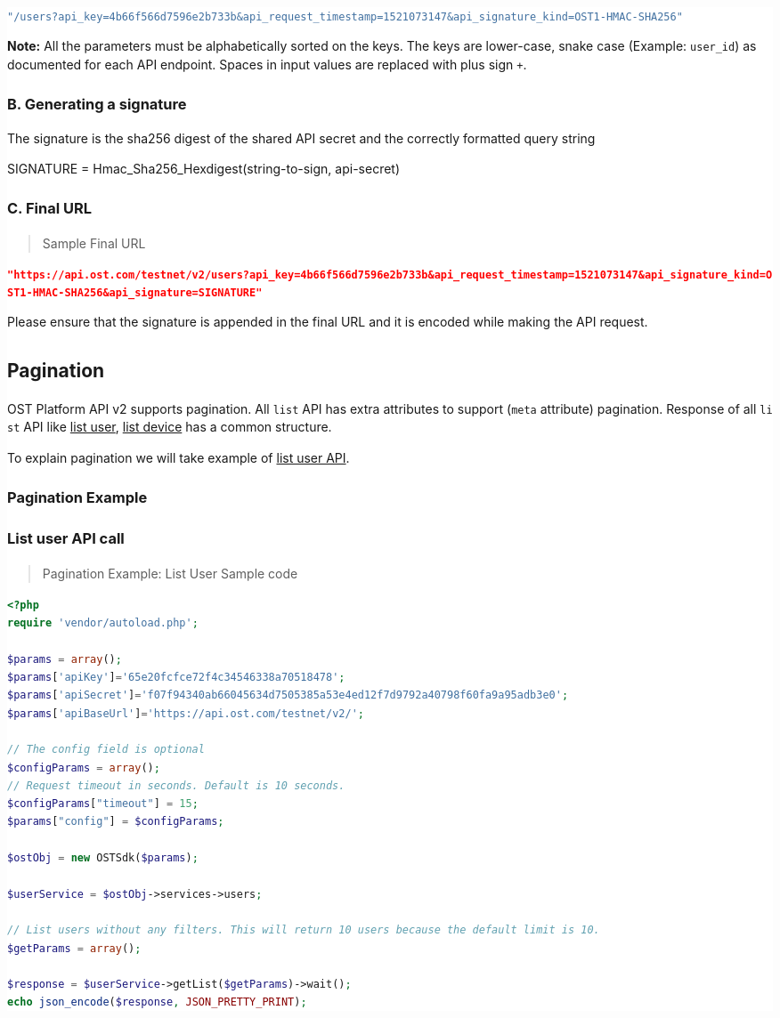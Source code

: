 ```js
"/users?api_key=4b66f566d7596e2b733b&api_request_timestamp=1521073147&api_signature_kind=OST1-HMAC-SHA256"
```

**Note:** All the parameters must be alphabetically sorted on the keys. The keys are lower-case, snake case (Example: `user_id`)  as documented for each API endpoint. Spaces in input values are replaced with plus sign `+`.

### B. Generating a signature

The signature is the sha256 digest of the shared API secret and the correctly formatted query string

SIGNATURE = Hmac_Sha256_Hexdigest(string-to-sign, api-secret)

### C. Final URL

> Sample Final URL

```json
"https://api.ost.com/testnet/v2/users?api_key=4b66f566d7596e2b733b&api_request_timestamp=1521073147&api_signature_kind=OST1-HMAC-SHA256&api_signature=SIGNATURE"
```


Please ensure that the signature is appended in the final URL and it is encoded while making the API request.

## Pagination
OST Platform API v2 supports pagination. All `list` API has extra attributes to support (`meta` attribute) pagination. Response of all `list` API like [list user](/platform/docs/api/#list-all-users), [list device](/platform/docs/api/#list-all-devices) has a common structure. 


To explain pagination we will take example of [list user API](/platform/docs/api/#list-all-users).

### Pagination Example

### List user API call


> Pagination Example: List User Sample code

```php
<?php
require 'vendor/autoload.php';

$params = array();
$params['apiKey']='65e20fcfce72f4c34546338a70518478';
$params['apiSecret']='f07f94340ab66045634d7505385a53e4ed12f7d9792a40798f60fa9a95adb3e0';
$params['apiBaseUrl']='https://api.ost.com/testnet/v2/';

// The config field is optional
$configParams = array();
// Request timeout in seconds. Default is 10 seconds.
$configParams["timeout"] = 15;
$params["config"] = $configParams;

$ostObj = new OSTSdk($params);

$userService = $ostObj->services->users;

// List users without any filters. This will return 10 users because the default limit is 10.
$getParams = array();

$response = $userService->getList($getParams)->wait();
echo json_encode($response, JSON_PRETTY_PRINT);
```